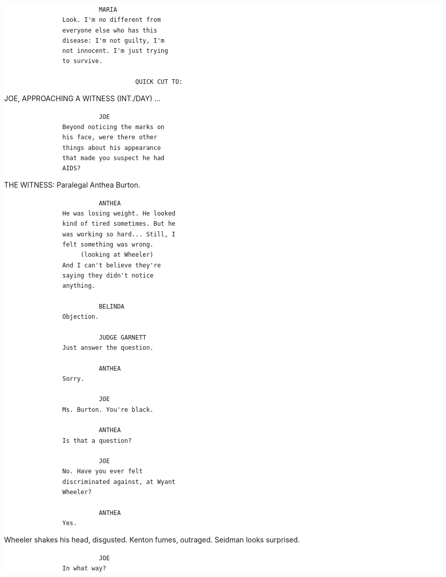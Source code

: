                               MARIA
                    Look. I'm no different from
                    everyone else who has this
                    disease: I'm not guilty, I'm
                    not innocent. I'm just trying
                    to survive.

                                        QUICK CUT TO:

JOE, APPROACHING A WITNESS (INT./DAY) ...

                              JOE
                    Beyond noticing the marks on
                    his face, were there other
                    things about his appearance
                    that made you suspect he had
                    AIDS?

THE WITNESS: Paralegal Anthea Burton.

                              ANTHEA
                    He was losing weight. He looked
                    kind of tired sometimes. But he
                    was working so hard... Still, I
                    felt something was wrong.
                         (looking at Wheeler)
                    And I can't believe they're
                    saying they didn't notice
                    anything.

                              BELINDA
                    Objection.

                              JUDGE GARNETT
                    Just answer the question.

                              ANTHEA
                    Sorry.

                              JOE
                    Ms. Burton. You're black.

                              ANTHEA
                    Is that a question?

                              JOE
                    No. Have you ever felt
                    discriminated against, at Wyant
                    Wheeler?

                              ANTHEA
                    Yes.

Wheeler shakes his head, disgusted. Kenton fumes, outraged.
Seidman looks surprised.

                              JOE
                    In what way?

